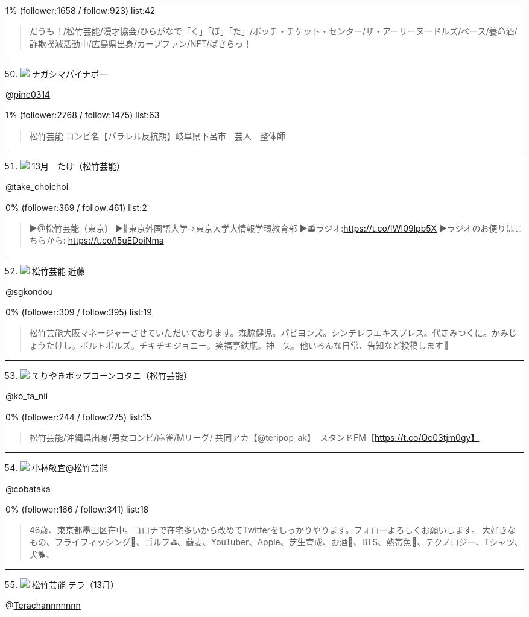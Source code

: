 1% (follower:1658 / follow:923) list:42

> だうも！/松竹芸能/漫才協会/ひらがなで「く」「ぼ」「た」/ボッチ・チケット・センター/ザ・アーリーヌードルズ/ベース/養命酒/詐欺撲滅活動中/広島県出身/カープファン/NFT/ばさらっ！

---
50. ![](https://pbs.twimg.com/profile_images/1178154357096714241/TM4wjM8Q_normal.jpg) ナガシマパイナポー

@[pine0314](https://mobile.twitter.com/pine0314)

1% (follower:2768 / follow:1475) list:63

> 松竹芸能 コンビ名【パラレル反抗期】岐阜県下呂市　芸人　整体師

---
51. ![](https://pbs.twimg.com/profile_images/1641520485900128258/rrI7gr4m_normal.jpg) 13月　たけ（松竹芸能）

@[take_choichoi](https://mobile.twitter.com/take_choichoi)

0% (follower:369 / follow:461) list:2

> ▶@松竹芸能（東京）
▶🏫東京外国語大学→東京大学大情報学環教育部 
▶📻ラジオ:https://t.co/IWI09lpb5X 
▶ラジオのお便りはこちらから: https://t.co/I5uEDoiNma

---
52. ![](https://pbs.twimg.com/profile_images/1208036978819616768/PG_c7Hki_normal.jpg) 松竹芸能 近藤

@[sgkondou](https://mobile.twitter.com/sgkondou)

0% (follower:309 / follow:395) list:19

> 松竹芸能大阪マネージャーさせていただいております。森脇健児。パピヨンズ。シンデレラエキスプレス。代走みつくに。かみじょうたけし。ボルトボルズ。チキチキジョニー。笑福亭鉄瓶。神三矢。他いろんな日常、告知など投稿します🚩

---
53. ![](https://pbs.twimg.com/profile_images/1620936331705843712/LrBpnqR4_normal.jpg) てりやきポップコーンコタニ（松竹芸能）

@[ko_ta_nii](https://mobile.twitter.com/ko_ta_nii)

0% (follower:244 / follow:275) list:15

> 松竹芸能/沖縄県出身/男女コンビ/麻雀/Mリーグ/
共同アカ【@teripop_ak】　スタンドFM【https://t.co/Qc03tjm0gy】

---
54. ![](https://pbs.twimg.com/profile_images/1256420741722992640/IJ3mwXTd_normal.jpg) 小林敬宜@松竹芸能

@[cobataka](https://mobile.twitter.com/cobataka)

0% (follower:166 / follow:341) list:18

> 46歳、東京都墨田区在中。コロナで在宅多いから改めてTwitterをしっかりやります。フォローよろしくお願いします。 大好きなもの、フライフィッシング🎣、ゴルフ⛳️、蕎麦、YouTuber、Apple、芝生育成、お酒🍶、BTS、熱帯魚🐠、テクノロジー、Tシャツ、犬🐕、

---
55. ![](https://pbs.twimg.com/profile_images/1592173450969636864/U8WW3Z0X_normal.jpg) 松竹芸能 テラ（13月）

@[Terachannnnnnn](https://mobile.twitter.com/Terachannnnnnn)
